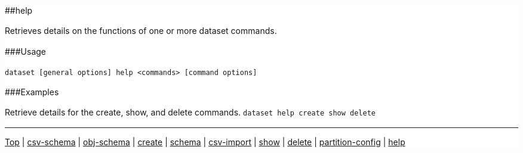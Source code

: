 <a name="help" />
##help

Retrieves details on the functions of one or more dataset commands.

###Usage

`dataset [general options] help <commands> [command options]`

###Examples

Retrieve details for the create, show, and delete commands. `dataset help create show delete`

---

[Top](#top) | [csv-schema](#csvSchema) | [obj-schema](#objSchema) | [create](#create) | [schema](#schema) | [csv-import](#csvImport) | [show](#show) | [delete](#delete) | [partition-config](#partition-config) | [help](#help)
